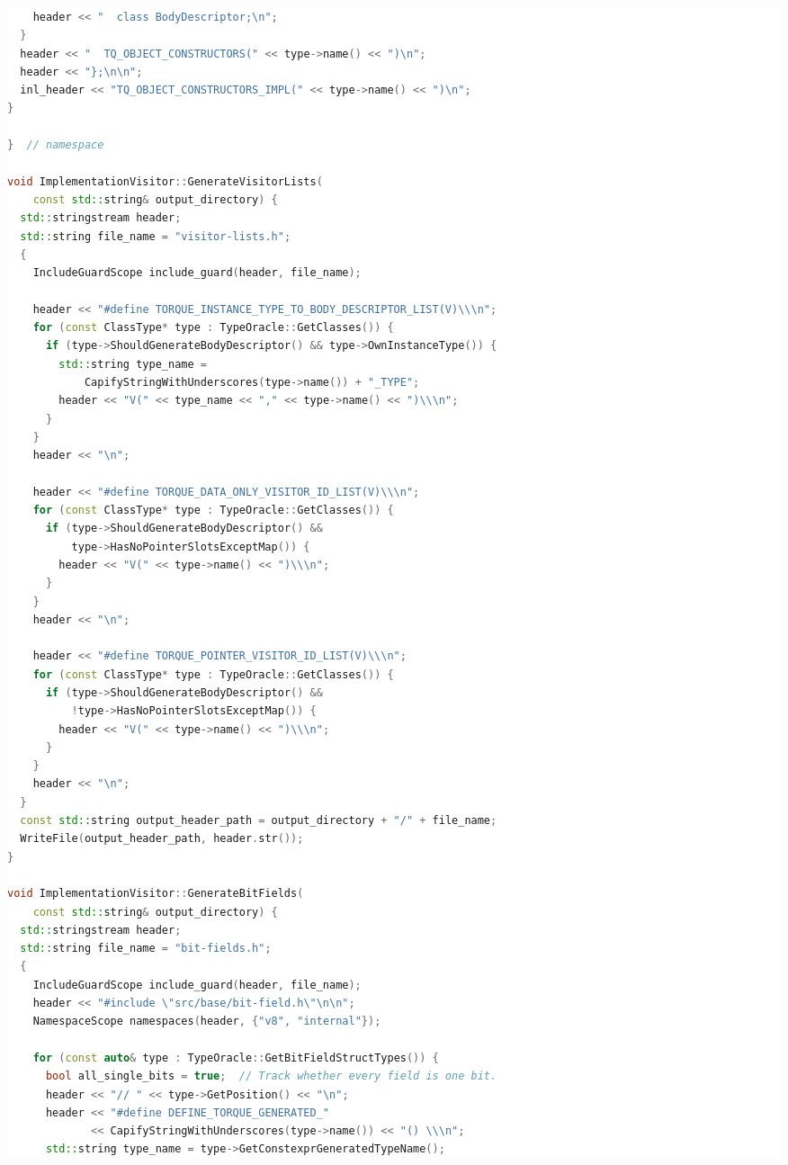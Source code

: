 ```cpp
    header << "  class BodyDescriptor;\n";
  }
  header << "  TQ_OBJECT_CONSTRUCTORS(" << type->name() << ")\n";
  header << "};\n\n";
  inl_header << "TQ_OBJECT_CONSTRUCTORS_IMPL(" << type->name() << ")\n";
}

}  // namespace

void ImplementationVisitor::GenerateVisitorLists(
    const std::string& output_directory) {
  std::stringstream header;
  std::string file_name = "visitor-lists.h";
  {
    IncludeGuardScope include_guard(header, file_name);

    header << "#define TORQUE_INSTANCE_TYPE_TO_BODY_DESCRIPTOR_LIST(V)\\\n";
    for (const ClassType* type : TypeOracle::GetClasses()) {
      if (type->ShouldGenerateBodyDescriptor() && type->OwnInstanceType()) {
        std::string type_name =
            CapifyStringWithUnderscores(type->name()) + "_TYPE";
        header << "V(" << type_name << "," << type->name() << ")\\\n";
      }
    }
    header << "\n";

    header << "#define TORQUE_DATA_ONLY_VISITOR_ID_LIST(V)\\\n";
    for (const ClassType* type : TypeOracle::GetClasses()) {
      if (type->ShouldGenerateBodyDescriptor() &&
          type->HasNoPointerSlotsExceptMap()) {
        header << "V(" << type->name() << ")\\\n";
      }
    }
    header << "\n";

    header << "#define TORQUE_POINTER_VISITOR_ID_LIST(V)\\\n";
    for (const ClassType* type : TypeOracle::GetClasses()) {
      if (type->ShouldGenerateBodyDescriptor() &&
          !type->HasNoPointerSlotsExceptMap()) {
        header << "V(" << type->name() << ")\\\n";
      }
    }
    header << "\n";
  }
  const std::string output_header_path = output_directory + "/" + file_name;
  WriteFile(output_header_path, header.str());
}

void ImplementationVisitor::GenerateBitFields(
    const std::string& output_directory) {
  std::stringstream header;
  std::string file_name = "bit-fields.h";
  {
    IncludeGuardScope include_guard(header, file_name);
    header << "#include \"src/base/bit-field.h\"\n\n";
    NamespaceScope namespaces(header, {"v8", "internal"});

    for (const auto& type : TypeOracle::GetBitFieldStructTypes()) {
      bool all_single_bits = true;  // Track whether every field is one bit.
      header << "// " << type->GetPosition() << "\n";
      header << "#define DEFINE_TORQUE_GENERATED_"
             << CapifyStringWithUnderscores(type->name()) << "() \\\n";
      std::string type_name = type->GetConstexprGeneratedTypeName();
```